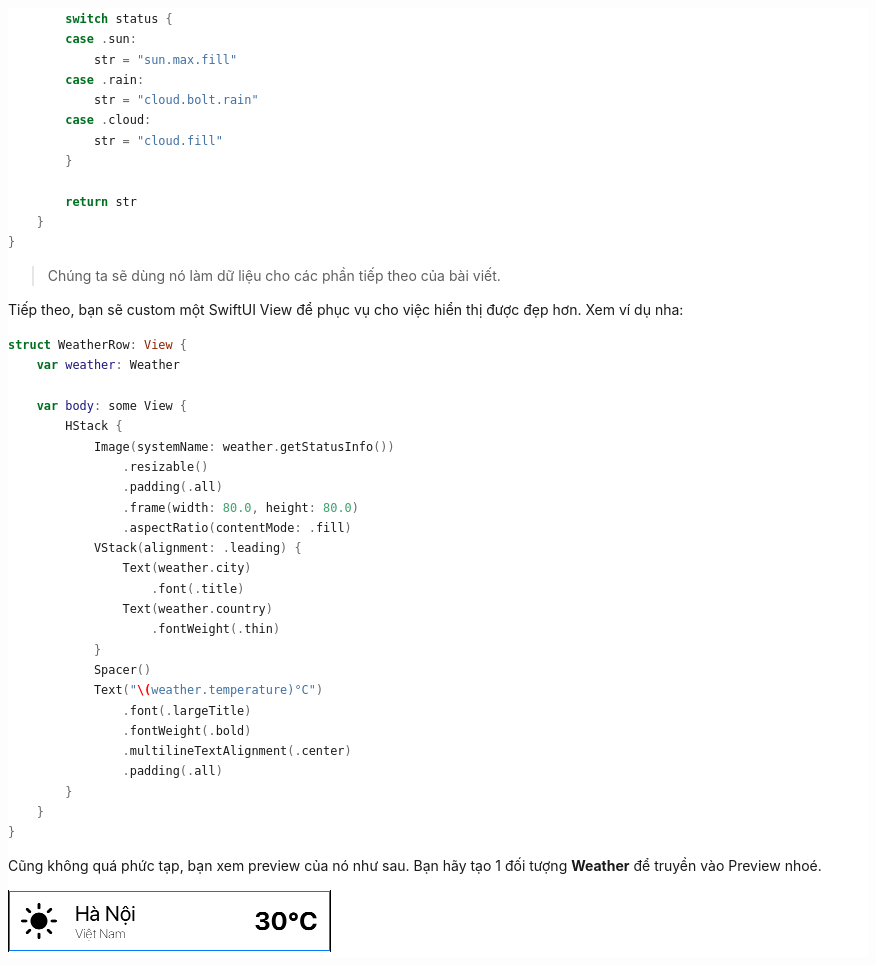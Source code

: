 ```swift
        switch status {
        case .sun:
            str = "sun.max.fill"
        case .rain:
            str = "cloud.bolt.rain"
        case .cloud:
            str = "cloud.fill"
        }
        
        return str
    }
}
```

> Chúng ta sẽ dùng nó làm dữ liệu cho các phần tiếp theo của bài viết.

Tiếp theo, bạn sẽ custom một SwiftUI View để phục vụ cho việc hiển thị được đẹp hơn. Xem ví dụ nha:

```swift
struct WeatherRow: View {
    var weather: Weather
    
    var body: some View {
        HStack {
            Image(systemName: weather.getStatusInfo())
                .resizable()
                .padding(.all)
                .frame(width: 80.0, height: 80.0)
                .aspectRatio(contentMode: .fill)
            VStack(alignment: .leading) {
                Text(weather.city)
                    .font(.title)
                Text(weather.country)
                    .fontWeight(.thin)
            }
            Spacer()
            Text("\(weather.temperature)°C")
                .font(.largeTitle)
                .fontWeight(.bold)
                .multilineTextAlignment(.center)
                .padding(.all)
        }
    }
}
```

Cũng không quá phức tạp, bạn xem preview của nó như sau. Bạn hãy tạo 1 đối tượng **Weather** để truyền vào Preview nhoé.

![img_254](../_img/254.png)
